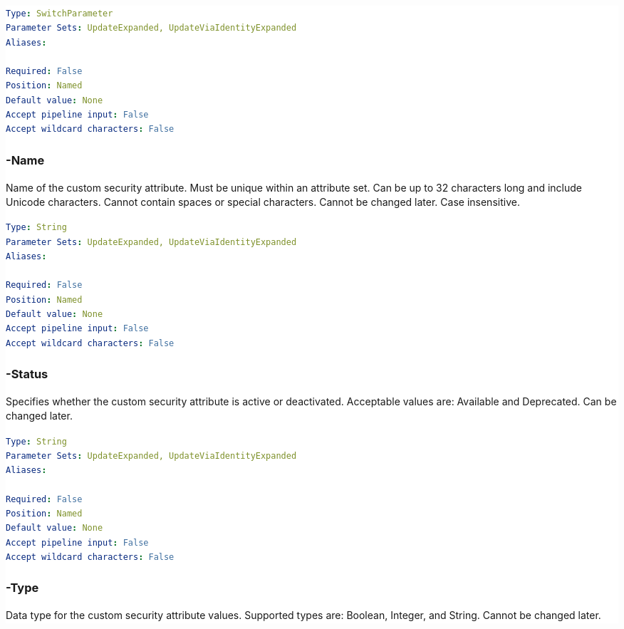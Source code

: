 ```yaml
Type: SwitchParameter
Parameter Sets: UpdateExpanded, UpdateViaIdentityExpanded
Aliases:

Required: False
Position: Named
Default value: None
Accept pipeline input: False
Accept wildcard characters: False
```

### -Name
Name of the custom security attribute.
Must be unique within an attribute set.
Can be up to 32 characters long and include Unicode characters.
Cannot contain spaces or special characters.
Cannot be changed later.
Case insensitive.

```yaml
Type: String
Parameter Sets: UpdateExpanded, UpdateViaIdentityExpanded
Aliases:

Required: False
Position: Named
Default value: None
Accept pipeline input: False
Accept wildcard characters: False
```

### -Status
Specifies whether the custom security attribute is active or deactivated.
Acceptable values are: Available and Deprecated.
Can be changed later.

```yaml
Type: String
Parameter Sets: UpdateExpanded, UpdateViaIdentityExpanded
Aliases:

Required: False
Position: Named
Default value: None
Accept pipeline input: False
Accept wildcard characters: False
```

### -Type
Data type for the custom security attribute values.
Supported types are: Boolean, Integer, and String.
Cannot be changed later.
